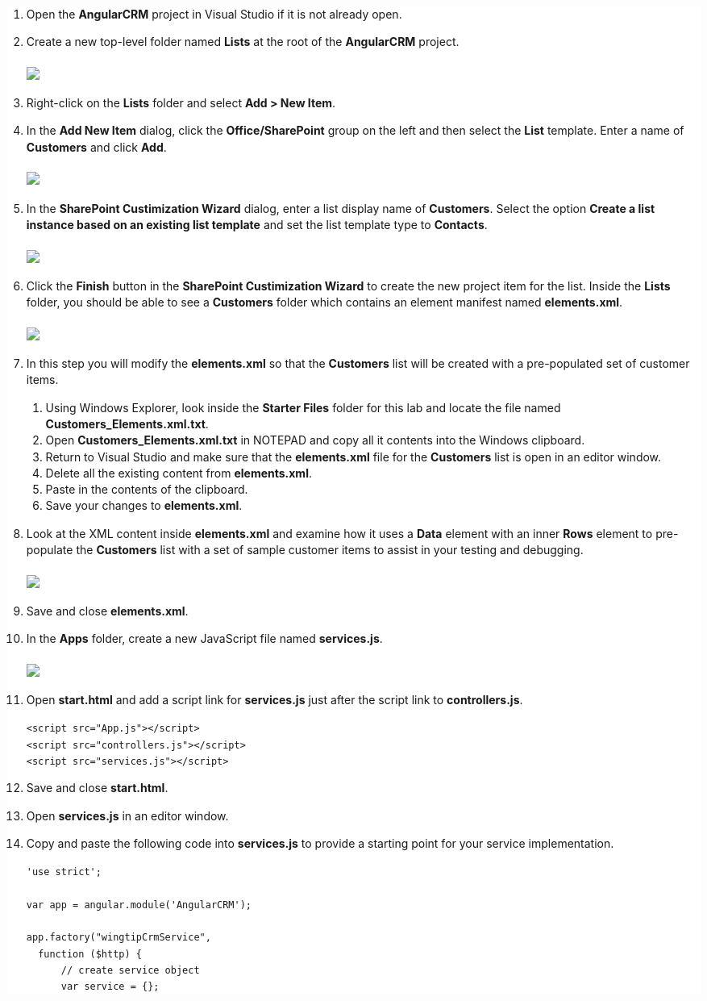 1. Open the **AngularCRM** project in Visual Studio if it is not already open.
2. Create a new top-level folder named **Lists** at the root of the **AngularCRM** project.  
<br />![](../Images/Fig14.png) 
3. Right-click on the **Lists** folder and select **Add > New Item**.
4. In the **Add New Item** dialog, click the **Office/SharePoint** group on the left and then select the **List** template. Enter a name of **Customers** and click **Add**.  
<br />![](../Images/Fig15.png) 
5. In the **SharePoint Custimization Wizard** dialog, enter a list display name of **Customers**. Select the option **Create a list instance based on an existing list template** and set the list template type to **Contacts**.  
<br />![](../Images/Fig16.png)
6. Click the **Finish** button in the **SharePoint Custimization Wizard** to create the new project item for the list.  Inside the **Lists** folder, you should be able to see a **Customers** folder which contains an element manifest named **elements.xml**.  
<br />![](../Images/Fig17.png)
7. In this step you will modify the **elements.xml** so that the **Customers** list will be created with a pre-populated set of customer items.
	1.  Using Windows Explorer, look inside the **Starter Files** folder for this lab and locate the file named **Customers_Elements.xml.txt**.
	2.  Open **Customers_Elements.xml.txt** in NOTEPAD and copy all it contents into the Windows clipboard.
	3.  Return to Visual Studio and make sure that the **elements.xml** file for the **Customers** list is open in an editor window.
	4.  Delete all the existing content from **elements.xml**.
	5.  Paste in the contents of the clipboard.
	6.  Save your changes to **elements.xml**.
8. Look at the XML content inside **elements.xml** and examine how it uses a **Data** element with an inner **Rows** element to pre-populate the **Customers** list with a set of sample customer items to assist in your testing and debugging.  
<br />![](../Images/Fig18.png)
9. Save and close **elements.xml**.
10. In the **Apps** folder, create a new JavaScript file named **services.js**.  
<br />![](../Images/Fig19.png)
11. Open **start.html** and add a script link for **services.js** just after the script link to **controllers.js**.

		<script src="App.js"></script>
		<script src="controllers.js"></script>
		<script src="services.js"></script>
12. Save and close **start.html**.
13. Open **services.js** in an editor window.
14. Copy and paste the following code into **services.js** to provide a starting point for your service implementation.
		
		'use strict';
		
		var app = angular.module('AngularCRM');
		
		app.factory("wingtipCrmService",
		  function ($http) {
              // create service object
		      var service = {};
